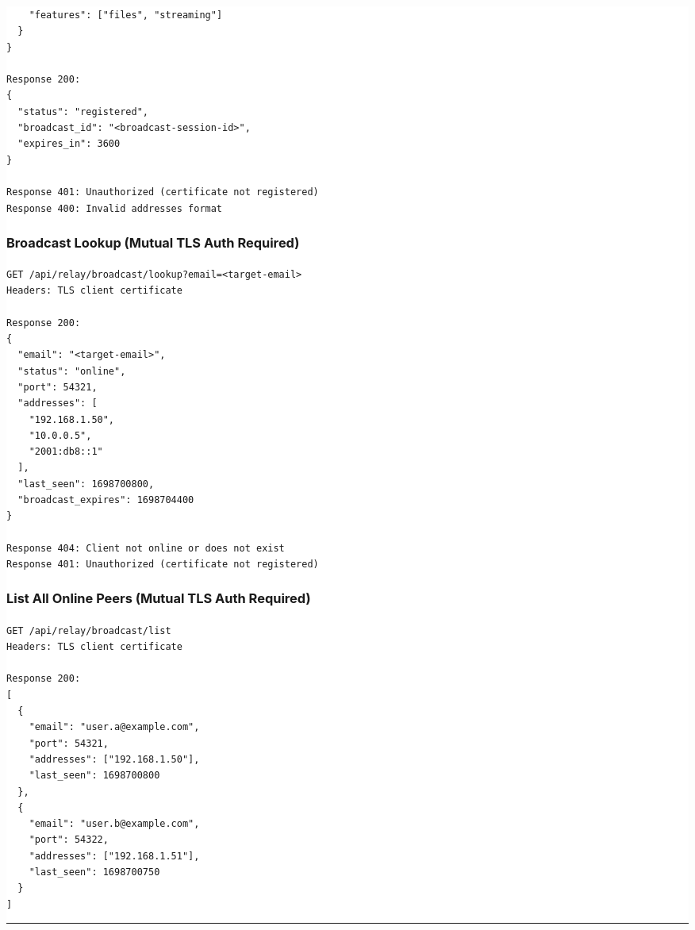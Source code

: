 ```
    "features": ["files", "streaming"]
  }
}

Response 200:
{
  "status": "registered",
  "broadcast_id": "<broadcast-session-id>",
  "expires_in": 3600
}

Response 401: Unauthorized (certificate not registered)
Response 400: Invalid addresses format
```

### Broadcast Lookup (Mutual TLS Auth Required)
```
GET /api/relay/broadcast/lookup?email=<target-email>
Headers: TLS client certificate

Response 200:
{
  "email": "<target-email>",
  "status": "online",
  "port": 54321,
  "addresses": [
    "192.168.1.50",
    "10.0.0.5",
    "2001:db8::1"
  ],
  "last_seen": 1698700800,
  "broadcast_expires": 1698704400
}

Response 404: Client not online or does not exist
Response 401: Unauthorized (certificate not registered)
```

### List All Online Peers (Mutual TLS Auth Required)
```
GET /api/relay/broadcast/list
Headers: TLS client certificate

Response 200:
[
  {
    "email": "user.a@example.com",
    "port": 54321,
    "addresses": ["192.168.1.50"],
    "last_seen": 1698700800
  },
  {
    "email": "user.b@example.com",
    "port": 54322,
    "addresses": ["192.168.1.51"],
    "last_seen": 1698700750
  }
]
```

---